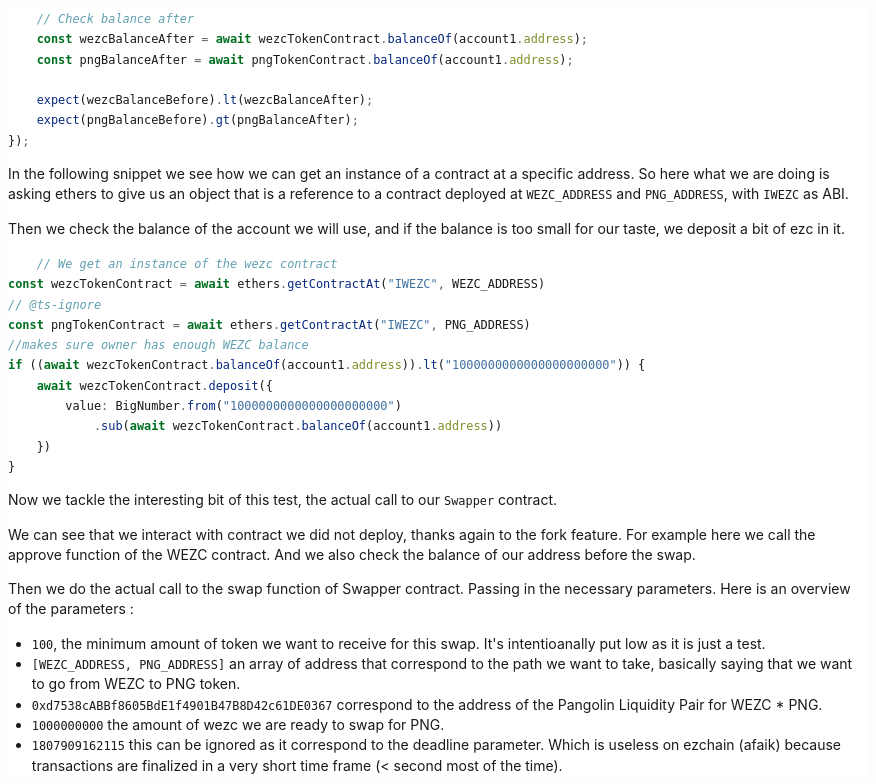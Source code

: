```ts
    // Check balance after
    const wezcBalanceAfter = await wezcTokenContract.balanceOf(account1.address);
    const pngBalanceAfter = await pngTokenContract.balanceOf(account1.address);

    expect(wezcBalanceBefore).lt(wezcBalanceAfter);
    expect(pngBalanceBefore).gt(pngBalanceAfter);
});
```

In the following snippet we see how we can get an instance of a contract at a specific address. So here what we are
doing is asking ethers to give us an object that is a reference to a contract deployed at `WEZC_ADDRESS`
and `PNG_ADDRESS`, with `IWEZC` as ABI.

Then we check the balance of the account we will use, and if the balance is too small for our taste, we deposit a bit of
ezc in it.

```ts
    // We get an instance of the wezc contract
const wezcTokenContract = await ethers.getContractAt("IWEZC", WEZC_ADDRESS)
// @ts-ignore
const pngTokenContract = await ethers.getContractAt("IWEZC", PNG_ADDRESS)
//makes sure owner has enough WEZC balance
if ((await wezcTokenContract.balanceOf(account1.address)).lt("1000000000000000000000")) {
    await wezcTokenContract.deposit({
        value: BigNumber.from("1000000000000000000000")
            .sub(await wezcTokenContract.balanceOf(account1.address))
    })
}
```

Now we tackle the interesting bit of this test, the actual call to our `Swapper` contract.

We can see that we interact with contract we did not deploy, thanks again to the fork feature. For example here we call
the approve function of the WEZC contract. And we also check the balance of our address before the swap.

Then we do the actual call to the swap function of Swapper contract. Passing in the necessary parameters. Here is an
overview of the parameters :

* `100`, the minimum amount of token we want to receive for this swap. It's intentioanally put low as it is just a test.
* `[WEZC_ADDRESS, PNG_ADDRESS]` an array of address that correspond to the path we want to take, basically saying that
  we want to go from WEZC to PNG token.
* `0xd7538cABBf8605BdE1f4901B47B8D42c61DE0367` correspond to the address of the Pangolin Liquidity Pair for WEZC * PNG.
* `1000000000` the amount of wezc we are ready to swap for PNG.
* `1807909162115` this can be ignored as it correspond to the deadline parameter. Which is useless on ezchain (afaik)
  because transactions are finalized in a very short time frame (< second most of the time).
